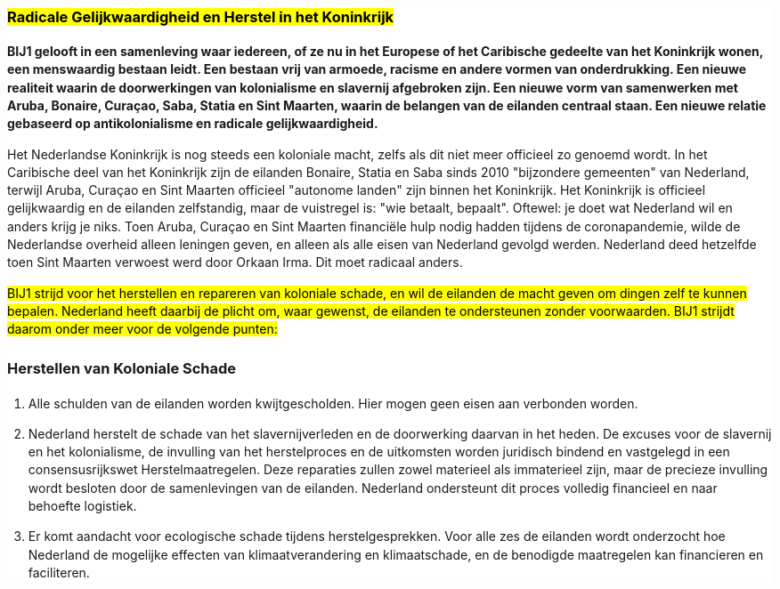 ### <mark>Radicale Gelijkwaardigheid en Herstel in het Koninkrijk</mark>

<strong>
BIJ1 gelooft in een samenleving waar iedereen,
of ze nu in het Europese of het Caribische gedeelte van het Koninkrijk wonen,
een menswaardig bestaan leidt.
Een bestaan vrij van armoede, racisme en andere vormen van onderdrukking.
Een nieuwe realiteit waarin de doorwerkingen van kolonialisme en slavernij afgebroken zijn.
Een nieuwe vorm van samenwerken met Aruba, Bonaire, Curaçao, Saba, Statia en Sint Maarten,
waarin de belangen van de eilanden centraal staan.
Een nieuwe relatie gebaseerd op antikolonialisme en radicale gelijkwaardigheid.
</strong>

Het Nederlandse Koninkrijk is nog steeds een koloniale macht,
zelfs als dit niet meer officieel zo genoemd wordt.
In het Caribische deel van het Koninkrijk zijn de eilanden
Bonaire, Statia en Saba sinds 2010 "bijzondere gemeenten" van Nederland,
terwijl Aruba, Curaçao en Sint Maarten officieel "autonome landen" zijn binnen het Koninkrijk.
Het Koninkrijk is officieel gelijkwaardig en de eilanden zelfstandig,
maar de vuistregel is: "wie betaalt, bepaalt".
Oftewel: je doet wat Nederland wil en anders krijg je niks.
Toen Aruba, Curaçao en Sint Maarten financiële hulp nodig hadden tijdens de coronapandemie,
wilde de Nederlandse overheid alleen leningen geven,
en alleen als alle eisen van Nederland gevolgd werden.
Nederland deed hetzelfde toen Sint Maarten verwoest werd door Orkaan Irma.
Dit moet radicaal anders.

<mark>
BIJ1 strijd voor het herstellen en repareren van koloniale schade,
en wil de eilanden de macht geven om dingen zelf te kunnen bepalen.
Nederland heeft daarbij de plicht om, waar gewenst,
de eilanden te ondersteunen zonder voorwaarden.
BIJ1 strijdt daarom onder meer voor de volgende punten:
</mark>

### Herstellen van Koloniale Schade

1.  Alle schulden van de eilanden worden kwijtgescholden.
    Hier mogen geen eisen aan verbonden worden.

1.  Nederland herstelt de schade van het slavernijverleden
    en de doorwerking daarvan in het heden.
    De excuses voor de slavernij en het kolonialisme,
    de invulling van het herstelproces en de uitkomsten
    worden juridisch bindend en vastgelegd in een
    consensusrijkswet Herstelmaatregelen.
    Deze reparaties zullen zowel materieel als immaterieel zijn,
    maar de precieze invulling wordt besloten door de samenlevingen van de eilanden.
    Nederland ondersteunt dit proces volledig financieel en naar behoefte logistiek.

1.  Er komt aandacht voor ecologische schade tijdens herstelgesprekken.
    Voor alle zes de eilanden wordt onderzocht hoe Nederland
    de mogelijke effecten van klimaatverandering en klimaatschade,
    en de benodigde maatregelen kan financieren en faciliteren.
